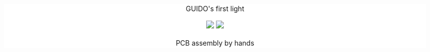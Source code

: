 <p align="center">GUIDO's first light </p>

<p align="center">
<img class="img-fluid" src="../img/guido/guido-pcb1.jpg" style="width:400px;">
<img class="img-fluid" src="../img/guido/guido-pcb2.jpg" style="width:400px;">
</p>

<p align="center">PCB assembly by hands</p>